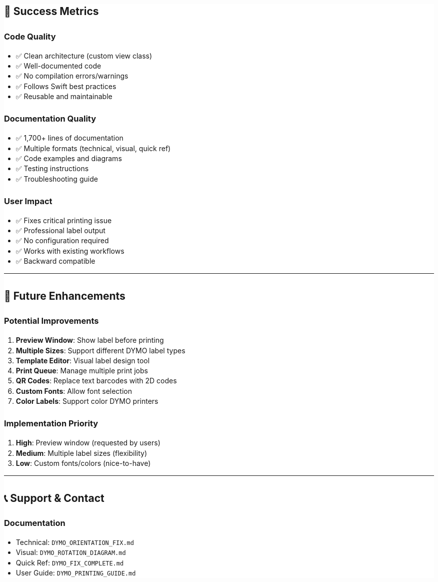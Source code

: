 
## 🎯 Success Metrics

### Code Quality
- ✅ Clean architecture (custom view class)
- ✅ Well-documented code
- ✅ No compilation errors/warnings
- ✅ Follows Swift best practices
- ✅ Reusable and maintainable

### Documentation Quality
- ✅ 1,700+ lines of documentation
- ✅ Multiple formats (technical, visual, quick ref)
- ✅ Code examples and diagrams
- ✅ Testing instructions
- ✅ Troubleshooting guide

### User Impact
- ✅ Fixes critical printing issue
- ✅ Professional label output
- ✅ No configuration required
- ✅ Works with existing workflows
- ✅ Backward compatible

---

## 🔮 Future Enhancements

### Potential Improvements
1. **Preview Window**: Show label before printing
2. **Multiple Sizes**: Support different DYMO label types
3. **Template Editor**: Visual label design tool
4. **Print Queue**: Manage multiple print jobs
5. **QR Codes**: Replace text barcodes with 2D codes
6. **Custom Fonts**: Allow font selection
7. **Color Labels**: Support color DYMO printers

### Implementation Priority
1. **High**: Preview window (requested by users)
2. **Medium**: Multiple label sizes (flexibility)
3. **Low**: Custom fonts/colors (nice-to-have)

---

## 📞 Support & Contact

### Documentation
- Technical: `DYMO_ORIENTATION_FIX.md`
- Visual: `DYMO_ROTATION_DIAGRAM.md`
- Quick Ref: `DYMO_FIX_COMPLETE.md`
- User Guide: `DYMO_PRINTING_GUIDE.md`
